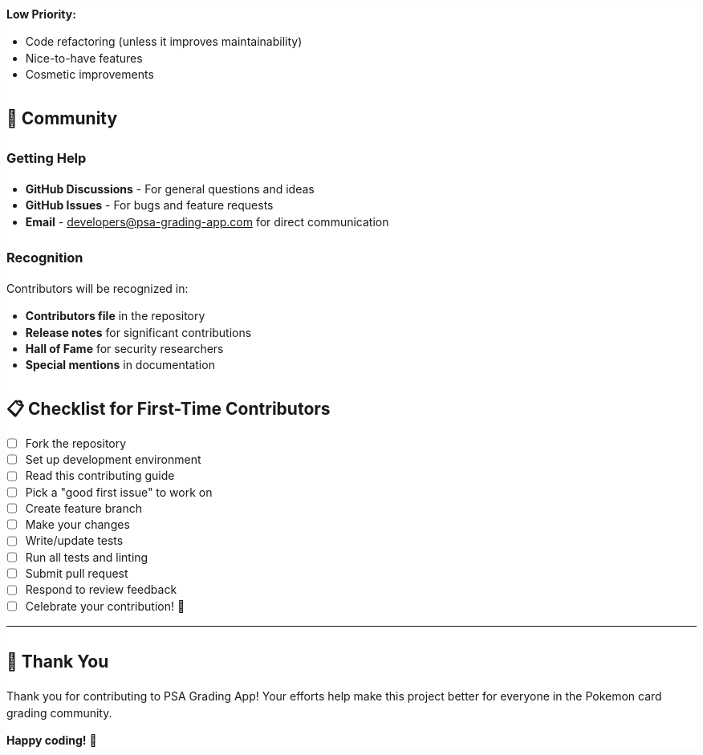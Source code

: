 **Low Priority:**
- Code refactoring (unless it improves maintainability)
- Nice-to-have features
- Cosmetic improvements

## 🤝 Community

### Getting Help

- **GitHub Discussions** - For general questions and ideas
- **GitHub Issues** - For bugs and feature requests  
- **Email** - developers@psa-grading-app.com for direct communication

### Recognition

Contributors will be recognized in:

- **Contributors file** in the repository
- **Release notes** for significant contributions
- **Hall of Fame** for security researchers
- **Special mentions** in documentation

## 📋 Checklist for First-Time Contributors

- [ ] Fork the repository
- [ ] Set up development environment
- [ ] Read this contributing guide
- [ ] Pick a "good first issue" to work on
- [ ] Create feature branch
- [ ] Make your changes
- [ ] Write/update tests
- [ ] Run all tests and linting
- [ ] Submit pull request
- [ ] Respond to review feedback
- [ ] Celebrate your contribution! 🎉

---

## 🙏 Thank You

Thank you for contributing to PSA Grading App! Your efforts help make this project better for everyone in the Pokemon card grading community.

**Happy coding!** 🚀